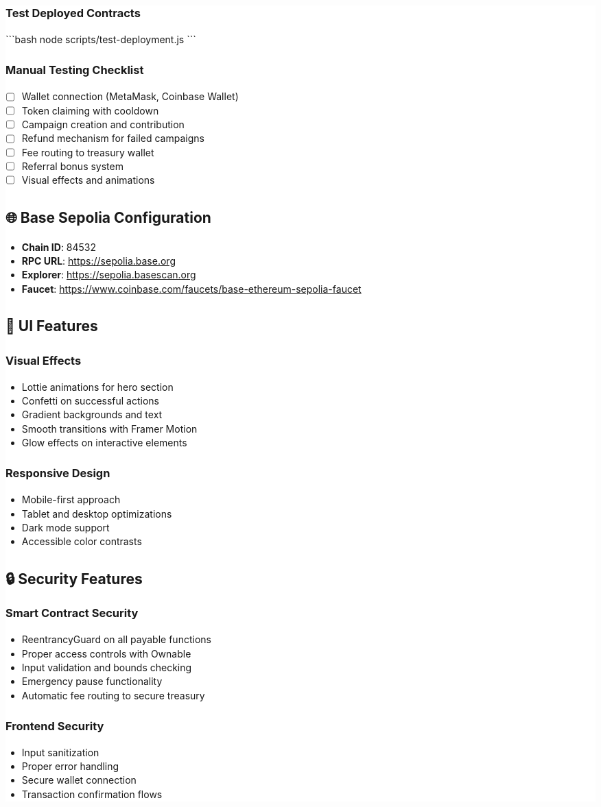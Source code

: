 ### Test Deployed Contracts
\`\`\`bash
node scripts/test-deployment.js
\`\`\`

### Manual Testing Checklist
- [ ] Wallet connection (MetaMask, Coinbase Wallet)
- [ ] Token claiming with cooldown
- [ ] Campaign creation and contribution
- [ ] Refund mechanism for failed campaigns
- [ ] Fee routing to treasury wallet
- [ ] Referral bonus system
- [ ] Visual effects and animations

## 🌐 Base Sepolia Configuration

- **Chain ID**: 84532
- **RPC URL**: https://sepolia.base.org
- **Explorer**: https://sepolia.basescan.org
- **Faucet**: https://www.coinbase.com/faucets/base-ethereum-sepolia-faucet

## 🎨 UI Features

### Visual Effects
- Lottie animations for hero section
- Confetti on successful actions
- Gradient backgrounds and text
- Smooth transitions with Framer Motion
- Glow effects on interactive elements

### Responsive Design
- Mobile-first approach
- Tablet and desktop optimizations
- Dark mode support
- Accessible color contrasts

## 🔒 Security Features

### Smart Contract Security
- ReentrancyGuard on all payable functions
- Proper access controls with Ownable
- Input validation and bounds checking
- Emergency pause functionality
- Automatic fee routing to secure treasury

### Frontend Security
- Input sanitization
- Proper error handling
- Secure wallet connection
- Transaction confirmation flows
